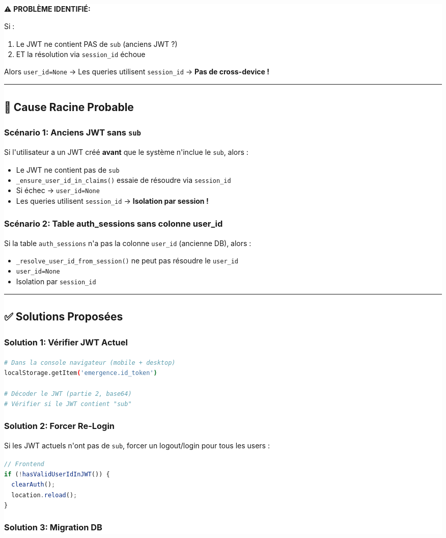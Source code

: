 ⚠️ **PROBLÈME IDENTIFIÉ:**

Si :
1. Le JWT ne contient PAS de `sub` (anciens JWT ?)
2. ET la résolution via `session_id` échoue

Alors `user_id=None` → Les queries utilisent `session_id` → **Pas de cross-device !**

---

## 🐛 Cause Racine Probable

### Scénario 1: Anciens JWT sans `sub`

Si l'utilisateur a un JWT créé **avant** que le système n'inclue le `sub`, alors :
- Le JWT ne contient pas de `sub`
- `_ensure_user_id_in_claims()` essaie de résoudre via `session_id`
- Si échec → `user_id=None`
- Les queries utilisent `session_id` → **Isolation par session !**

### Scénario 2: Table auth_sessions sans colonne user_id

Si la table `auth_sessions` n'a pas la colonne `user_id` (ancienne DB), alors :
- `_resolve_user_id_from_session()` ne peut pas résoudre le `user_id`
- `user_id=None`
- Isolation par `session_id`

---

## ✅ Solutions Proposées

### Solution 1: Vérifier JWT Actuel

```bash
# Dans la console navigateur (mobile + desktop)
localStorage.getItem('emergence.id_token')

# Décoder le JWT (partie 2, base64)
# Vérifier si le JWT contient "sub"
```

### Solution 2: Forcer Re-Login

Si les JWT actuels n'ont pas de `sub`, forcer un logout/login pour tous les users :

```javascript
// Frontend
if (!hasValidUserIdInJWT()) {
  clearAuth();
  location.reload();
}
```

### Solution 3: Migration DB
